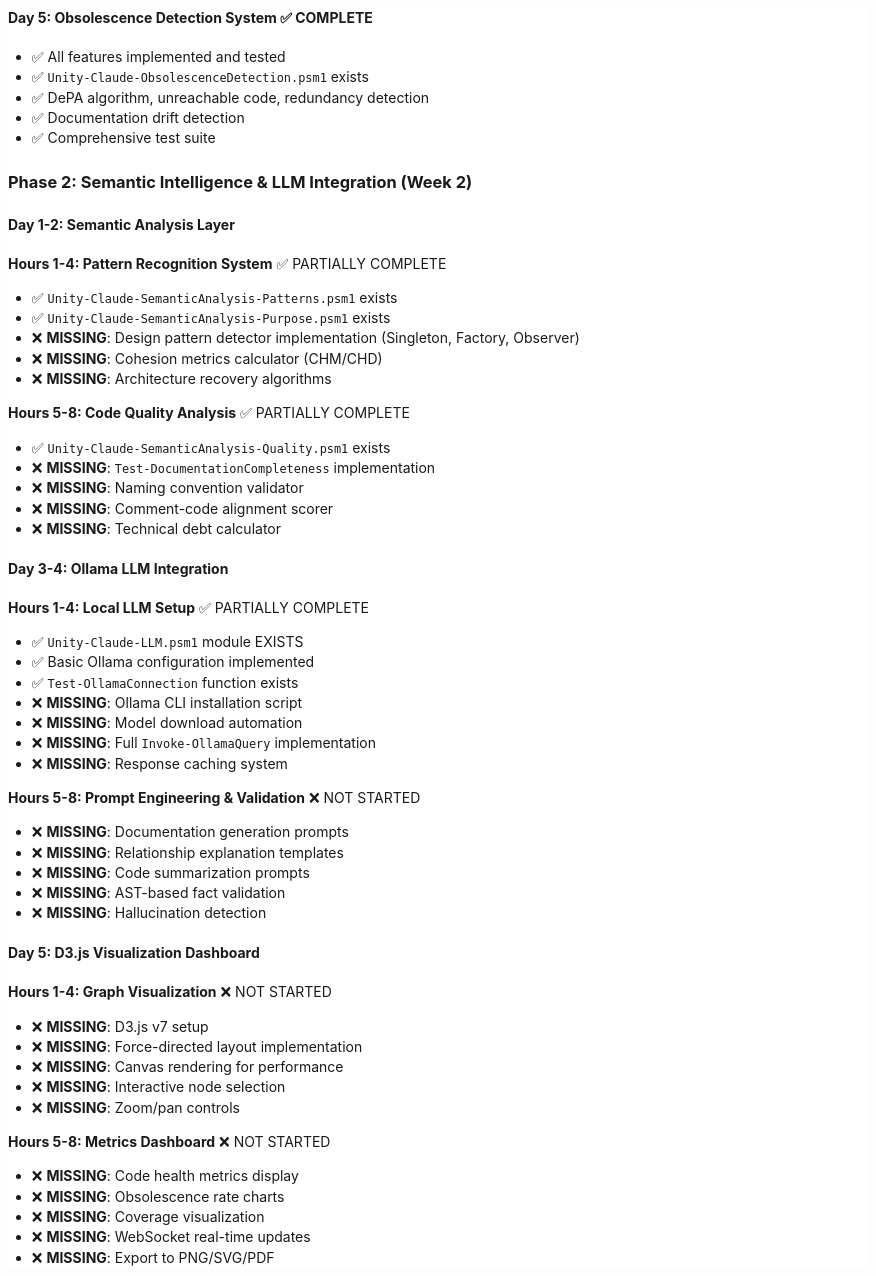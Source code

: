 #### Day 5: Obsolescence Detection System ✅ COMPLETE
- ✅ All features implemented and tested
- ✅ `Unity-Claude-ObsolescenceDetection.psm1` exists
- ✅ DePA algorithm, unreachable code, redundancy detection
- ✅ Documentation drift detection
- ✅ Comprehensive test suite

### Phase 2: Semantic Intelligence & LLM Integration (Week 2)

#### Day 1-2: Semantic Analysis Layer
**Hours 1-4: Pattern Recognition System** ✅ PARTIALLY COMPLETE
- ✅ `Unity-Claude-SemanticAnalysis-Patterns.psm1` exists
- ✅ `Unity-Claude-SemanticAnalysis-Purpose.psm1` exists
- ❌ **MISSING**: Design pattern detector implementation (Singleton, Factory, Observer)
- ❌ **MISSING**: Cohesion metrics calculator (CHM/CHD)
- ❌ **MISSING**: Architecture recovery algorithms

**Hours 5-8: Code Quality Analysis** ✅ PARTIALLY COMPLETE
- ✅ `Unity-Claude-SemanticAnalysis-Quality.psm1` exists
- ❌ **MISSING**: `Test-DocumentationCompleteness` implementation
- ❌ **MISSING**: Naming convention validator
- ❌ **MISSING**: Comment-code alignment scorer
- ❌ **MISSING**: Technical debt calculator

#### Day 3-4: Ollama LLM Integration
**Hours 1-4: Local LLM Setup** ✅ PARTIALLY COMPLETE
- ✅ `Unity-Claude-LLM.psm1` module EXISTS
- ✅ Basic Ollama configuration implemented
- ✅ `Test-OllamaConnection` function exists
- ❌ **MISSING**: Ollama CLI installation script
- ❌ **MISSING**: Model download automation
- ❌ **MISSING**: Full `Invoke-OllamaQuery` implementation
- ❌ **MISSING**: Response caching system

**Hours 5-8: Prompt Engineering & Validation** ❌ NOT STARTED
- ❌ **MISSING**: Documentation generation prompts
- ❌ **MISSING**: Relationship explanation templates
- ❌ **MISSING**: Code summarization prompts
- ❌ **MISSING**: AST-based fact validation
- ❌ **MISSING**: Hallucination detection

#### Day 5: D3.js Visualization Dashboard
**Hours 1-4: Graph Visualization** ❌ NOT STARTED
- ❌ **MISSING**: D3.js v7 setup
- ❌ **MISSING**: Force-directed layout implementation
- ❌ **MISSING**: Canvas rendering for performance
- ❌ **MISSING**: Interactive node selection
- ❌ **MISSING**: Zoom/pan controls

**Hours 5-8: Metrics Dashboard** ❌ NOT STARTED
- ❌ **MISSING**: Code health metrics display
- ❌ **MISSING**: Obsolescence rate charts
- ❌ **MISSING**: Coverage visualization
- ❌ **MISSING**: WebSocket real-time updates
- ❌ **MISSING**: Export to PNG/SVG/PDF
